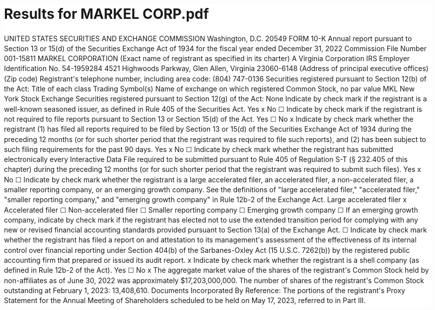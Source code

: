 # Results for MARKEL CORP.pdf

UNITED STATES
SECURITIES AND EXCHANGE COMMISSION
Washington, D.C. 20549
FORM 10-K
Annual report pursuant to Section 13 or 15(d) of the
Securities Exchange Act of 1934 for the fiscal year ended December 31, 2022
Commission File Number 001-15811
MARKEL CORPORATION
(Exact name of registrant as specified in its charter)
A Virginia Corporation
IRS Employer Identification No. 54-1959284
4521 Highwoods Parkway, Glen Allen, Virginia 23060-6148
(Address of principal executive offices) (Zip code)
Registrant's telephone number, including area code: (804) 747-0136
Securities registered pursuant to Section 12(b) of the Act:
Title of each class Trading Symbol(s) Name of exchange on which registered
Common Stock, no par value MKL New York Stock Exchange
Securities registered pursuant to Section 12(g) of the Act: None
Indicate by check mark if the registrant is a well-known seasoned issuer, as defined in Rule 405 of the Securities Act. Yes x No ☐
Indicate by check mark if the registrant is not required to file reports pursuant to Section 13 or Section 15(d) of the Act. Yes ☐ No x
Indicate by check mark whether the registrant (1) has filed all reports required to be filed by Section 13 or 15(d) of the Securities Exchange Act of
1934 during the preceding 12 months (or for such shorter period that the registrant was required to file such reports), and (2) has been subject to
such filing requirements for the past 90 days. Yes x No ☐
Indicate by check mark whether the registrant has submitted electronically every Interactive Data File required to be submitted pursuant to Rule 405
of Regulation S-T (§ 232.405 of this chapter) during the preceding 12 months (or for such shorter period that the registrant was required to submit
such files). Yes x No ☐
Indicate by check mark whether the registrant is a large accelerated filer, an accelerated filer, a non-accelerated filer, a smaller reporting company,
or an emerging growth company. See the definitions of "large accelerated filer," "accelerated filer," "smaller reporting company," and "emerging
growth company" in Rule 12b-2 of the Exchange Act.
Large accelerated filer x Accelerated filer ☐ Non-accelerated filer ☐
Smaller reporting company ☐ Emerging growth company ☐
If an emerging growth company, indicate by check mark if the registrant has elected not to use the extended transition period for complying with any
new or revised financial accounting standards provided pursuant to Section 13(a) of the Exchange Act. ☐
Indicate by check mark whether the registrant has filed a report on and attestation to its management's assessment of the effectiveness of its
internal control over financial reporting under Section 404(b) of the Sarbanes-Oxley Act (15 U.S.C. 7262(b)) by the registered public accounting firm
that prepared or issued its audit report. x
Indicate by check mark whether the registrant is a shell company (as defined in Rule 12b-2 of the Act). Yes ☐ No x
The aggregate market value of the shares of the registrant's Common Stock held by non-affiliates as of June 30, 2022 was approximately
$17,203,000,000.
The number of shares of the registrant's Common Stock outstanding at February 1, 2023: 13,408,610.
Documents Incorporated By Reference: The portions of the registrant's Proxy Statement for the Annual Meeting of Shareholders scheduled to be
held on May 17, 2023, referred to in Part III.
